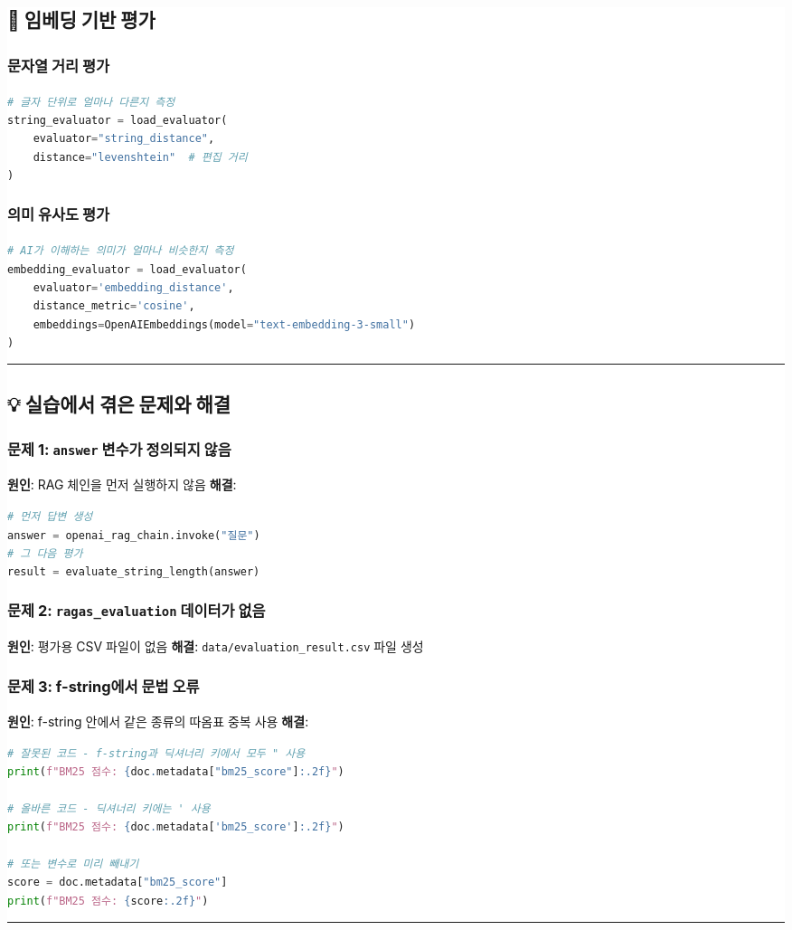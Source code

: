 
## 🧠 임베딩 기반 평가

### 문자열 거리 평가
```python
# 글자 단위로 얼마나 다른지 측정
string_evaluator = load_evaluator(
    evaluator="string_distance",
    distance="levenshtein"  # 편집 거리
)
```

### 의미 유사도 평가
```python
# AI가 이해하는 의미가 얼마나 비슷한지 측정
embedding_evaluator = load_evaluator(
    evaluator='embedding_distance',
    distance_metric='cosine',
    embeddings=OpenAIEmbeddings(model="text-embedding-3-small")
)
```

---

## 💡 실습에서 겪은 문제와 해결

### 문제 1: `answer` 변수가 정의되지 않음
**원인**: RAG 체인을 먼저 실행하지 않음
**해결**:
```python
# 먼저 답변 생성
answer = openai_rag_chain.invoke("질문")
# 그 다음 평가
result = evaluate_string_length(answer)
```

### 문제 2: `ragas_evaluation` 데이터가 없음
**원인**: 평가용 CSV 파일이 없음
**해결**: `data/evaluation_result.csv` 파일 생성

### 문제 3: f-string에서 문법 오류
**원인**: f-string 안에서 같은 종류의 따옴표 중복 사용
**해결**:
```python
# 잘못된 코드 - f-string과 딕셔너리 키에서 모두 " 사용
print(f"BM25 점수: {doc.metadata["bm25_score"]:.2f}")

# 올바른 코드 - 딕셔너리 키에는 ' 사용
print(f"BM25 점수: {doc.metadata['bm25_score']:.2f}")

# 또는 변수로 미리 빼내기
score = doc.metadata["bm25_score"]
print(f"BM25 점수: {score:.2f}")
```

---